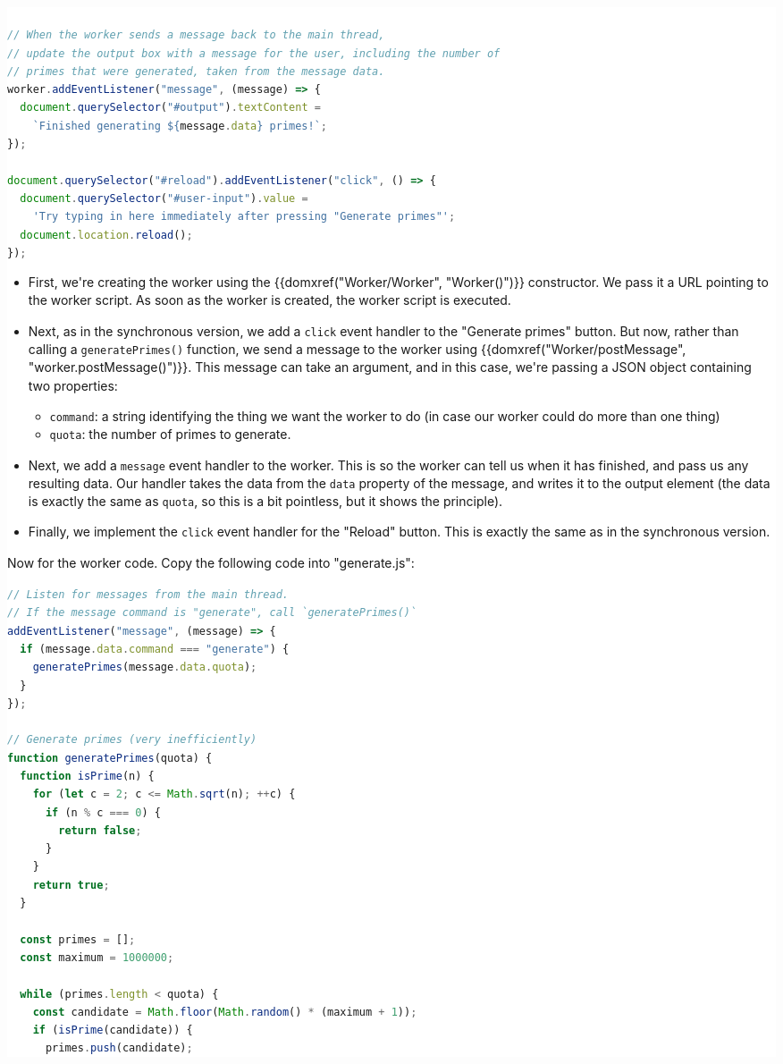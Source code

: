 ```js

// When the worker sends a message back to the main thread,
// update the output box with a message for the user, including the number of
// primes that were generated, taken from the message data.
worker.addEventListener("message", (message) => {
  document.querySelector("#output").textContent =
    `Finished generating ${message.data} primes!`;
});

document.querySelector("#reload").addEventListener("click", () => {
  document.querySelector("#user-input").value =
    'Try typing in here immediately after pressing "Generate primes"';
  document.location.reload();
});
```

- First, we're creating the worker using the {{domxref("Worker/Worker", "Worker()")}} constructor. We pass it a URL pointing to the worker script. As soon as the worker is created, the worker script is executed.

- Next, as in the synchronous version, we add a `click` event handler to the "Generate primes" button. But now, rather than calling a `generatePrimes()` function, we send a message to the worker using {{domxref("Worker/postMessage", "worker.postMessage()")}}. This message can take an argument, and in this case, we're passing a JSON object containing two properties:

  - `command`: a string identifying the thing we want the worker to do (in case our worker could do more than one thing)
  - `quota`: the number of primes to generate.

- Next, we add a `message` event handler to the worker. This is so the worker can tell us when it has finished, and pass us any resulting data. Our handler takes the data from the `data` property of the message, and writes it to the output element (the data is exactly the same as `quota`, so this is a bit pointless, but it shows the principle).

- Finally, we implement the `click` event handler for the "Reload" button. This is exactly the same as in the synchronous version.

Now for the worker code. Copy the following code into "generate.js":

```js
// Listen for messages from the main thread.
// If the message command is "generate", call `generatePrimes()`
addEventListener("message", (message) => {
  if (message.data.command === "generate") {
    generatePrimes(message.data.quota);
  }
});

// Generate primes (very inefficiently)
function generatePrimes(quota) {
  function isPrime(n) {
    for (let c = 2; c <= Math.sqrt(n); ++c) {
      if (n % c === 0) {
        return false;
      }
    }
    return true;
  }

  const primes = [];
  const maximum = 1000000;

  while (primes.length < quota) {
    const candidate = Math.floor(Math.random() * (maximum + 1));
    if (isPrime(candidate)) {
      primes.push(candidate);
```